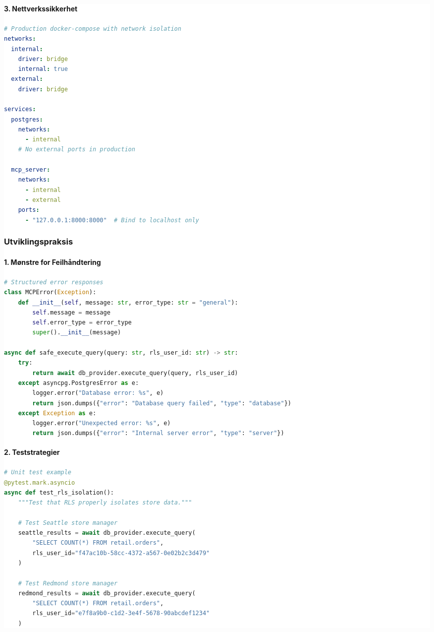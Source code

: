 #### 3. **Nettverkssikkerhet**
```yaml
# Production docker-compose with network isolation
networks:
  internal:
    driver: bridge
    internal: true
  external:
    driver: bridge

services:
  postgres:
    networks:
      - internal
    # No external ports in production
  
  mcp_server:
    networks:
      - internal
      - external
    ports:
      - "127.0.0.1:8000:8000"  # Bind to localhost only
```

### Utviklingspraksis

#### 1. **Mønstre for Feilhåndtering**
```python
# Structured error responses
class MCPError(Exception):
    def __init__(self, message: str, error_type: str = "general"):
        self.message = message
        self.error_type = error_type
        super().__init__(message)

async def safe_execute_query(query: str, rls_user_id: str) -> str:
    try:
        return await db_provider.execute_query(query, rls_user_id)
    except asyncpg.PostgresError as e:
        logger.error("Database error: %s", e)
        return json.dumps({"error": "Database query failed", "type": "database"})
    except Exception as e:
        logger.error("Unexpected error: %s", e)
        return json.dumps({"error": "Internal server error", "type": "server"})
```

#### 2. **Teststrategier**
```python
# Unit test example
@pytest.mark.asyncio
async def test_rls_isolation():
    """Test that RLS properly isolates store data."""
    
    # Test Seattle store manager
    seattle_results = await db_provider.execute_query(
        "SELECT COUNT(*) FROM retail.orders",
        rls_user_id="f47ac10b-58cc-4372-a567-0e02b2c3d479"
    )
    
    # Test Redmond store manager  
    redmond_results = await db_provider.execute_query(
        "SELECT COUNT(*) FROM retail.orders", 
        rls_user_id="e7f8a9b0-c1d2-3e4f-5678-90abcdef1234"
    )
```